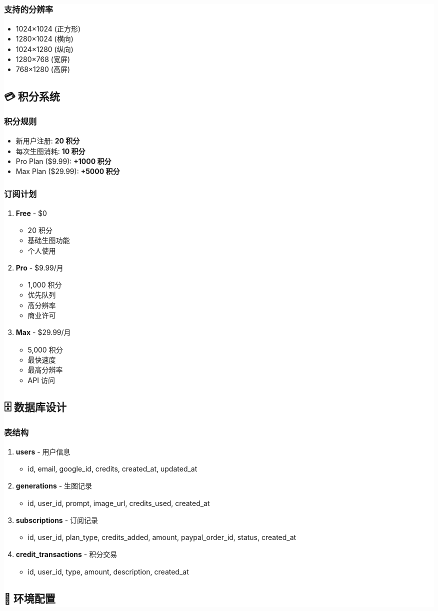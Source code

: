 ### 支持的分辨率
- 1024×1024 (正方形)
- 1280×1024 (横向)
- 1024×1280 (纵向)
- 1280×768 (宽屏)
- 768×1280 (高屏)

## 💳 积分系统

### 积分规则
- 新用户注册: **20 积分**
- 每次生图消耗: **10 积分**
- Pro Plan ($9.99): **+1000 积分**
- Max Plan ($29.99): **+5000 积分**

### 订阅计划
1. **Free** - $0
   - 20 积分
   - 基础生图功能
   - 个人使用

2. **Pro** - $9.99/月
   - 1,000 积分
   - 优先队列
   - 高分辨率
   - 商业许可

3. **Max** - $29.99/月
   - 5,000 积分
   - 最快速度
   - 最高分辨率
   - API 访问

## 🗄️ 数据库设计

### 表结构
1. **users** - 用户信息
   - id, email, google_id, credits, created_at, updated_at

2. **generations** - 生图记录
   - id, user_id, prompt, image_url, credits_used, created_at

3. **subscriptions** - 订阅记录
   - id, user_id, plan_type, credits_added, amount, paypal_order_id, status, created_at

4. **credit_transactions** - 积分交易
   - id, user_id, type, amount, description, created_at

## 🔧 环境配置
